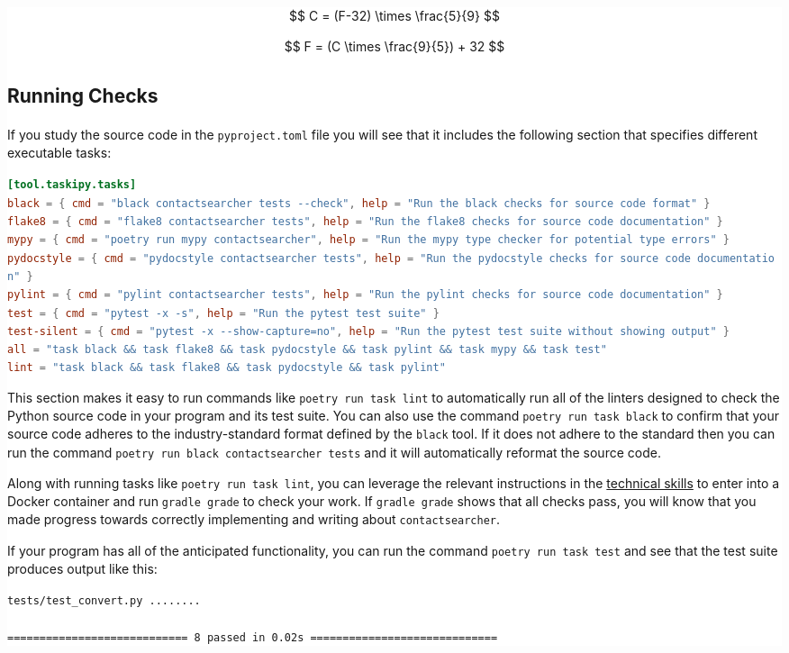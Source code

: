 $$
C = (F-32) \times \frac{5}{9}
$$

$$
F = (C \times \frac{9}{5}) + 32
$$

## Running Checks

If you study the source code in the `pyproject.toml` file you will see that
it includes the following section that specifies different executable tasks:

```toml
[tool.taskipy.tasks]
black = { cmd = "black contactsearcher tests --check", help = "Run the black checks for source code format" }
flake8 = { cmd = "flake8 contactsearcher tests", help = "Run the flake8 checks for source code documentation" }
mypy = { cmd = "poetry run mypy contactsearcher", help = "Run the mypy type checker for potential type errors" }
pydocstyle = { cmd = "pydocstyle contactsearcher tests", help = "Run the pydocstyle checks for source code documentation" }
pylint = { cmd = "pylint contactsearcher tests", help = "Run the pylint checks for source code documentation" }
test = { cmd = "pytest -x -s", help = "Run the pytest test suite" }
test-silent = { cmd = "pytest -x --show-capture=no", help = "Run the pytest test suite without showing output" }
all = "task black && task flake8 && task pydocstyle && task pylint && task mypy && task test"
lint = "task black && task flake8 && task pydocstyle && task pylint"
```

This section makes it easy to run commands like `poetry run task lint` to
automatically run all of the linters designed to check the Python source code in
your program and its test suite. You can also use the command `poetry run task
black` to confirm that your source code adheres to the industry-standard format
defined by the `black` tool. If it does not adhere to the standard then you can
run the command `poetry run black contactsearcher tests` and it will automatically
reformat the source code.

Along with running tasks like `poetry run task lint`, you can leverage the
relevant instructions in the [technical
skills](/proactive-skills/introduction-proactive-skills/) to enter into a Docker
container and run `gradle grade` to check your work. If `gradle grade` shows
that all checks pass, you will know that you made progress towards correctly
implementing and writing about `contactsearcher`.

If your program has all of the anticipated functionality, you can run the
command `poetry run task test` and see that the test suite produces output like
this:

```
tests/test_convert.py ........

============================ 8 passed in 0.02s =============================
```
